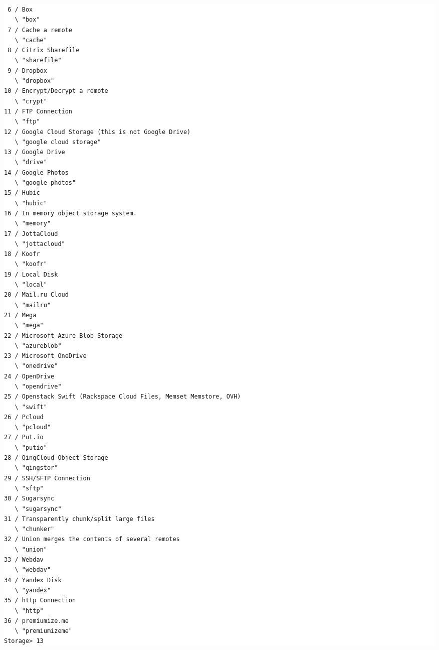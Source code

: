 ```
 6 / Box
   \ "box"
 7 / Cache a remote
   \ "cache"
 8 / Citrix Sharefile
   \ "sharefile"
 9 / Dropbox
   \ "dropbox"
10 / Encrypt/Decrypt a remote
   \ "crypt"
11 / FTP Connection
   \ "ftp"
12 / Google Cloud Storage (this is not Google Drive)
   \ "google cloud storage"
13 / Google Drive
   \ "drive"
14 / Google Photos
   \ "google photos"
15 / Hubic
   \ "hubic"
16 / In memory object storage system.
   \ "memory"
17 / JottaCloud
   \ "jottacloud"
18 / Koofr
   \ "koofr"
19 / Local Disk
   \ "local"
20 / Mail.ru Cloud
   \ "mailru"
21 / Mega
   \ "mega"
22 / Microsoft Azure Blob Storage
   \ "azureblob"
23 / Microsoft OneDrive
   \ "onedrive"
24 / OpenDrive
   \ "opendrive"
25 / Openstack Swift (Rackspace Cloud Files, Memset Memstore, OVH)
   \ "swift"
26 / Pcloud
   \ "pcloud"
27 / Put.io
   \ "putio"
28 / QingCloud Object Storage
   \ "qingstor"
29 / SSH/SFTP Connection
   \ "sftp"
30 / Sugarsync
   \ "sugarsync"
31 / Transparently chunk/split large files
   \ "chunker"
32 / Union merges the contents of several remotes
   \ "union"
33 / Webdav
   \ "webdav"
34 / Yandex Disk
   \ "yandex"
35 / http Connection
   \ "http"
36 / premiumize.me
   \ "premiumizeme"
Storage> 13 
```